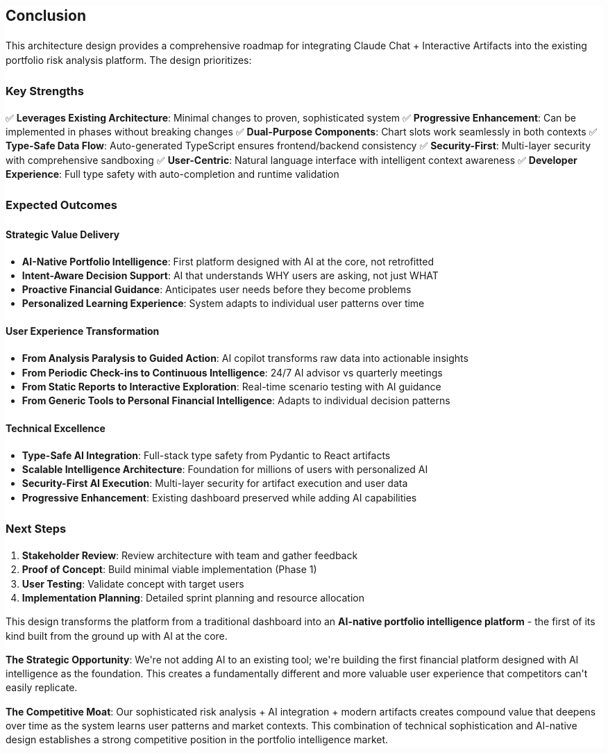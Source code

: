 
## Conclusion

This architecture design provides a comprehensive roadmap for integrating Claude Chat + Interactive Artifacts into the existing portfolio risk analysis platform. The design prioritizes:

### **Key Strengths**

✅ **Leverages Existing Architecture**: Minimal changes to proven, sophisticated system
✅ **Progressive Enhancement**: Can be implemented in phases without breaking changes
✅ **Dual-Purpose Components**: Chart slots work seamlessly in both contexts
✅ **Type-Safe Data Flow**: Auto-generated TypeScript ensures frontend/backend consistency
✅ **Security-First**: Multi-layer security with comprehensive sandboxing
✅ **User-Centric**: Natural language interface with intelligent context awareness
✅ **Developer Experience**: Full type safety with auto-completion and runtime validation

### **Expected Outcomes**

#### **Strategic Value Delivery**
- **AI-Native Portfolio Intelligence**: First platform designed with AI at the core, not retrofitted
- **Intent-Aware Decision Support**: AI that understands WHY users are asking, not just WHAT
- **Proactive Financial Guidance**: Anticipates user needs before they become problems
- **Personalized Learning Experience**: System adapts to individual user patterns over time

#### **User Experience Transformation**
- **From Analysis Paralysis to Guided Action**: AI copilot transforms raw data into actionable insights
- **From Periodic Check-ins to Continuous Intelligence**: 24/7 AI advisor vs quarterly meetings
- **From Static Reports to Interactive Exploration**: Real-time scenario testing with AI guidance
- **From Generic Tools to Personal Financial Intelligence**: Adapts to individual decision patterns

#### **Technical Excellence**
- **Type-Safe AI Integration**: Full-stack type safety from Pydantic to React artifacts
- **Scalable Intelligence Architecture**: Foundation for millions of users with personalized AI
- **Security-First AI Execution**: Multi-layer security for artifact execution and user data
- **Progressive Enhancement**: Existing dashboard preserved while adding AI capabilities

### **Next Steps**

1. **Stakeholder Review**: Review architecture with team and gather feedback
2. **Proof of Concept**: Build minimal viable implementation (Phase 1)
3. **User Testing**: Validate concept with target users
4. **Implementation Planning**: Detailed sprint planning and resource allocation

This design transforms the platform from a traditional dashboard into an **AI-native portfolio intelligence platform** - the first of its kind built from the ground up with AI at the core. 

**The Strategic Opportunity**: We're not adding AI to an existing tool; we're building the first financial platform designed with AI intelligence as the foundation. This creates a fundamentally different and more valuable user experience that competitors can't easily replicate.

**The Competitive Moat**: Our sophisticated risk analysis + AI integration + modern artifacts creates compound value that deepens over time as the system learns user patterns and market contexts. This combination of technical sophistication and AI-native design establishes a strong competitive position in the portfolio intelligence market.